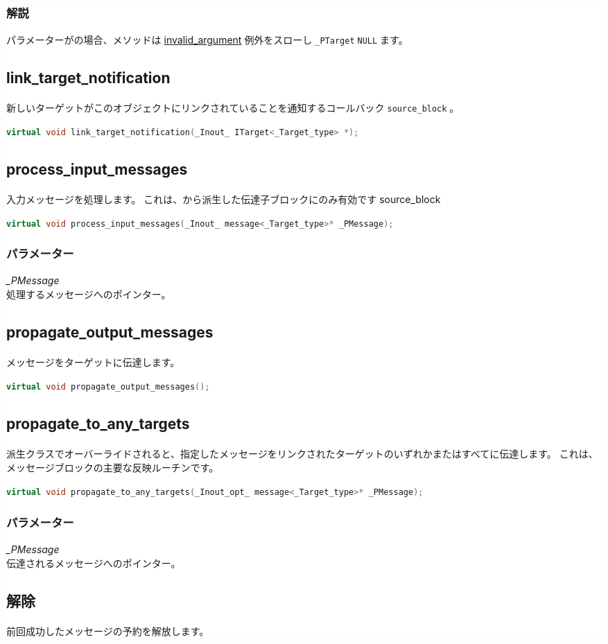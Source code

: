 ### <a name="remarks"></a>解説

パラメーターがの場合、メソッドは [invalid_argument](../../../standard-library/invalid-argument-class.md) 例外をスローし `_PTarget` `NULL` ます。

## <a name="link_target_notification"></a><a name="link_target_notification"></a> link_target_notification

新しいターゲットがこのオブジェクトにリンクされていることを通知するコールバック `source_block` 。

```cpp
virtual void link_target_notification(_Inout_ ITarget<_Target_type> *);
```

## <a name="process_input_messages"></a><a name="process_input_messages"></a> process_input_messages

入力メッセージを処理します。 これは、から派生した伝達子ブロックにのみ有効です source_block

```cpp
virtual void process_input_messages(_Inout_ message<_Target_type>* _PMessage);
```

### <a name="parameters"></a>パラメーター

*_PMessage*<br/>
処理するメッセージへのポインター。

## <a name="propagate_output_messages"></a><a name="propagate_output_messages"></a> propagate_output_messages

メッセージをターゲットに伝達します。

```cpp
virtual void propagate_output_messages();
```

## <a name="propagate_to_any_targets"></a><a name="propagate_to_any_targets"></a> propagate_to_any_targets

派生クラスでオーバーライドされると、指定したメッセージをリンクされたターゲットのいずれかまたはすべてに伝達します。 これは、メッセージブロックの主要な反映ルーチンです。

```cpp
virtual void propagate_to_any_targets(_Inout_opt_ message<_Target_type>* _PMessage);
```

### <a name="parameters"></a>パラメーター

*_PMessage*<br/>
伝達されるメッセージへのポインター。

## <a name="release"></a><a name="release"></a> 解除

前回成功したメッセージの予約を解放します。
